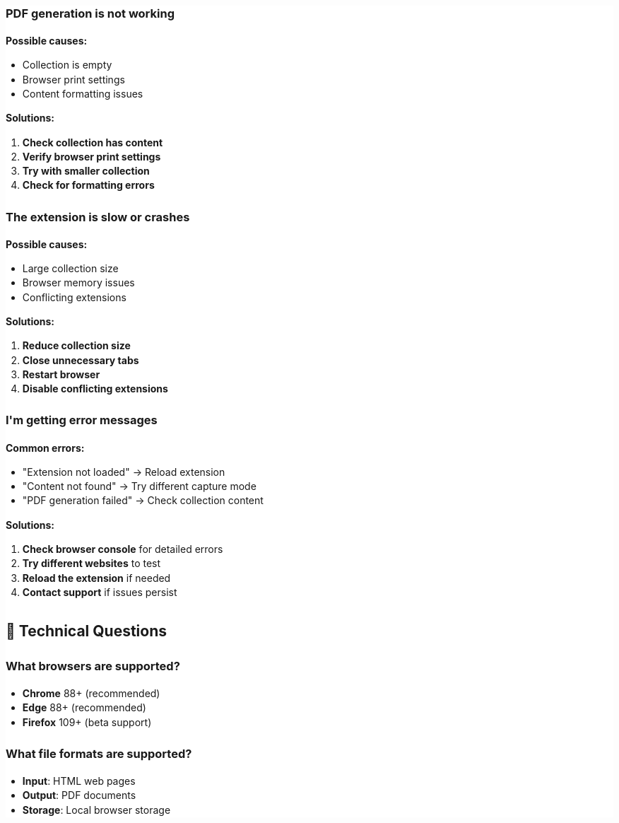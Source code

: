 ### PDF generation is not working

**Possible causes:**
- Collection is empty
- Browser print settings
- Content formatting issues

**Solutions:**
1. **Check collection has content**
2. **Verify browser print settings**
3. **Try with smaller collection**
4. **Check for formatting errors**

### The extension is slow or crashes

**Possible causes:**
- Large collection size
- Browser memory issues
- Conflicting extensions

**Solutions:**
1. **Reduce collection size**
2. **Close unnecessary tabs**
3. **Restart browser**
4. **Disable conflicting extensions**

### I'm getting error messages

**Common errors:**
- "Extension not loaded" → Reload extension
- "Content not found" → Try different capture mode
- "PDF generation failed" → Check collection content

**Solutions:**
1. **Check browser console** for detailed errors
2. **Try different websites** to test
3. **Reload the extension** if needed
4. **Contact support** if issues persist

## 🔧 Technical Questions

### What browsers are supported?

- **Chrome** 88+ (recommended)
- **Edge** 88+ (recommended)
- **Firefox** 109+ (beta support)

### What file formats are supported?

- **Input**: HTML web pages
- **Output**: PDF documents
- **Storage**: Local browser storage
